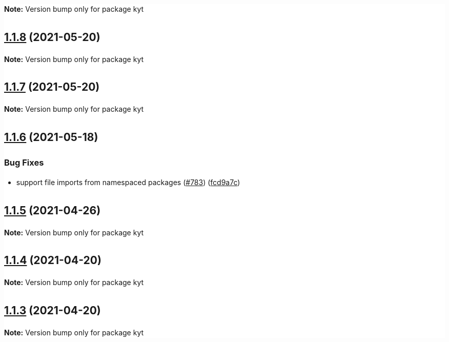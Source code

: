 **Note:** Version bump only for package kyt





## [1.1.8](http://github.com/nytimes/kyt/packages/kyt-core/compare/kyt@1.1.7...kyt@1.1.8) (2021-05-20)

**Note:** Version bump only for package kyt





## [1.1.7](http://github.com/nytimes/kyt/packages/kyt-core/compare/kyt@1.1.6...kyt@1.1.7) (2021-05-20)

**Note:** Version bump only for package kyt





## [1.1.6](http://github.com/nytimes/kyt/packages/kyt-core/compare/kyt@1.1.5...kyt@1.1.6) (2021-05-18)


### Bug Fixes

* support file imports from namespaced packages ([#783](http://github.com/nytimes/kyt/packages/kyt-core/issues/783)) ([fcd9a7c](http://github.com/nytimes/kyt/packages/kyt-core/commit/fcd9a7c4322b0277b6557bc60d3c5cecbd9a227d))





## [1.1.5](http://github.com/nytimes/kyt/packages/kyt-core/compare/kyt@1.1.4...kyt@1.1.5) (2021-04-26)

**Note:** Version bump only for package kyt





## [1.1.4](http://github.com/nytimes/kyt/packages/kyt-core/compare/kyt@1.1.3...kyt@1.1.4) (2021-04-20)

**Note:** Version bump only for package kyt





## [1.1.3](http://github.com/nytimes/kyt/packages/kyt-core/compare/kyt@1.1.2...kyt@1.1.3) (2021-04-20)

**Note:** Version bump only for package kyt
